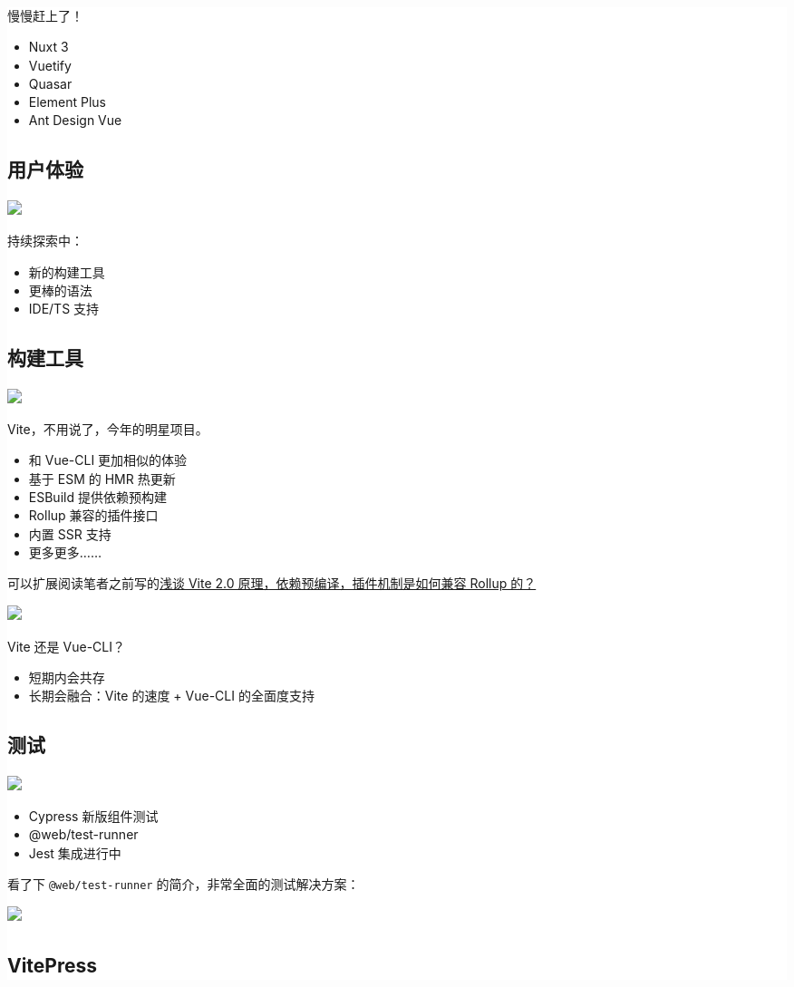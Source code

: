 慢慢赶上了！

-   Nuxt 3
-   Vuetify
-   Quasar
-   Element Plus
-   Ant Design Vue

## 用户体验

![](https://images.gitee.com/uploads/images/2021/0415/012602_8eece2b0_1087321.png)

持续探索中：

-   新的构建工具
-   更棒的语法
-   IDE/TS 支持

## 构建工具

![](https://images.gitee.com/uploads/images/2021/0415/012817_2b34b042_1087321.png)

Vite，不用说了，今年的明星项目。

-   和 Vue-CLI 更加相似的体验
-   基于 ESM 的 HMR 热更新
-   ESBuild 提供依赖预构建
-   Rollup 兼容的插件接口
-   内置 SSR 支持
-   更多更多……

可以扩展阅读笔者之前写的[浅谈 Vite 2.0 原理，依赖预编译，插件机制是如何兼容 Rollup 的？](https://juejin.cn/post/6932367804108800007)

![](https://images.gitee.com/uploads/images/2021/0415/013328_a14d8061_1087321.png)

Vite 还是 Vue-CLI？

-   短期内会共存
-   长期会融合：Vite 的速度 + Vue-CLI 的全面度支持

## 测试

![](https://images.gitee.com/uploads/images/2021/0415/013456_ee8f5725_1087321.png)

-   Cypress 新版组件测试
-   @web/test-runner
-   Jest 集成进行中

看了下 `@web/test-runner` 的简介，非常全面的测试解决方案：

![](https://images.gitee.com/uploads/images/2021/0415/013730_8ab1be13_1087321.png)

## VitePress
